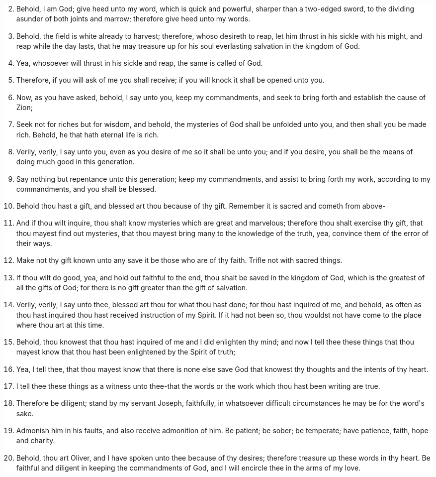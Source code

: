 2. Behold, I am God; give heed unto my word, which is quick and powerful, sharper than a two-edged sword, to the dividing asunder of both joints and marrow; therefore give heed unto my words.

3. Behold, the field is white already to harvest; therefore, whoso desireth to reap, let him thrust in his sickle with his might, and reap while the day lasts, that he may treasure up for his soul everlasting salvation in the kingdom of God.

4. Yea, whosoever will thrust in his sickle and reap, the same is called of God.

5. Therefore, if you will ask of me you shall receive; if you will knock it shall be opened unto you.

6. Now, as you have asked, behold, I say unto you, keep my commandments, and seek to bring forth and establish the cause of Zion;

7. Seek not for riches but for wisdom, and behold, the mysteries of God shall be unfolded unto you, and then shall you be made rich. Behold, he that hath eternal life is rich.

8. Verily, verily, I say unto you, even as you desire of me so it shall be unto you; and if you desire, you shall be the means of doing much good in this generation.

9. Say nothing but repentance unto this generation; keep my commandments, and assist to bring forth my work, according to my commandments, and you shall be blessed.

10. Behold thou hast a gift, and blessed art thou because of thy gift. Remember it is sacred and cometh from above-

11. And if thou wilt inquire, thou shalt know mysteries which are great and marvelous; therefore thou shalt exercise thy gift, that thou mayest find out mysteries, that thou mayest bring many to the knowledge of the truth, yea, convince them of the error of their ways.

12. Make not thy gift known unto any save it be those who are of thy faith. Trifle not with sacred things.

13. If thou wilt do good, yea, and hold out faithful to the end, thou shalt be saved in the kingdom of God, which is the greatest of all the gifts of God; for there is no gift greater than the gift of salvation.

14. Verily, verily, I say unto thee, blessed art thou for what thou hast done; for thou hast inquired of me, and behold, as often as thou hast inquired thou hast received instruction of my Spirit. If it had not been so, thou wouldst not have come to the place where thou art at this time.

15. Behold, thou knowest that thou hast inquired of me and I did enlighten thy mind; and now I tell thee these things that thou mayest know that thou hast been enlightened by the Spirit of truth;

16. Yea, I tell thee, that thou mayest know that there is none else save God that knowest thy thoughts and the intents of thy heart.

17. I tell thee these things as a witness unto thee-that the words or the work which thou hast been writing are true.

18. Therefore be diligent; stand by my servant Joseph, faithfully, in whatsoever difficult circumstances he may be for the word's sake.

19. Admonish him in his faults, and also receive admonition of him. Be patient; be sober; be temperate; have patience, faith, hope and charity.

20. Behold, thou art Oliver, and I have spoken unto thee because of thy desires; therefore treasure up these words in thy heart. Be faithful and diligent in keeping the commandments of God, and I will encircle thee in the arms of my love.
